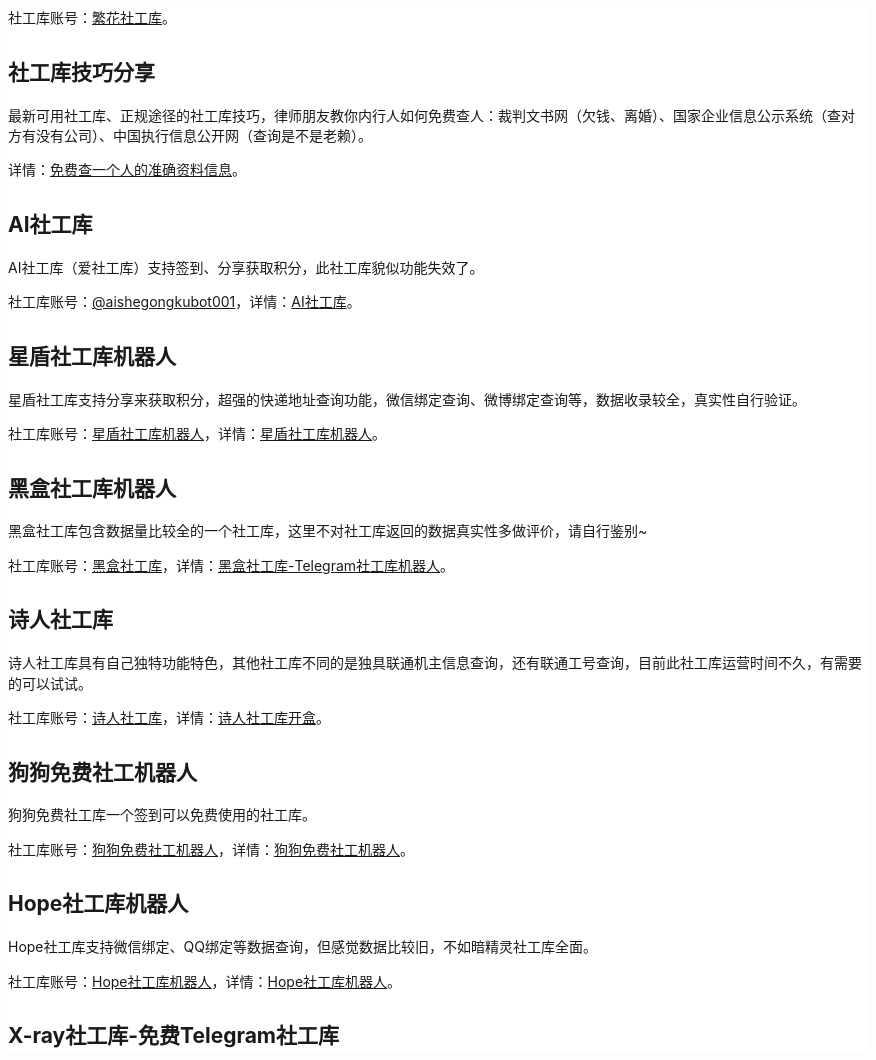 社工库账号：[繁花社工库](https://tianyancha.cyou/show/)。


## 社工库技巧分享

最新可用社工库、正规途径的社工库技巧，律师朋友教你内行人如何免费查人：裁判文书网（欠钱、离婚）、国家企业信息公示系统（查对方有没有公司）、中国执行信息公开网（查询是不是老赖）。

详情：[免费查一个人的准确资料信息](https://tianyancha.cyou/show/)。

## AI社工库

AI社工库（爱社工库）支持签到、分享获取积分，此社工库貌似功能失效了。

社工库账号：<a href="https://tianyancha.cyou/show/22.html" target="_blank">@aishegongkubot001</a>，详情：<a href="https://tianyancha.cyou/show/18.html" target="_blank">AI社工库</a>。

## 星盾社工库机器人

星盾社工库支持分享来获取积分，超强的快递地址查询功能，微信绑定查询、微博绑定查询等，数据收录较全，真实性自行验证。

社工库账号：<a href="https://tianyancha.cyou/show/25.html" target="_blank">星盾社工库机器人</a>，详情：<a href="https://tianyancha.cyou/show/25.html" target="_blank">星盾社工库机器人</a>。

## 黑盒社工库机器人

黑盒社工库包含数据量比较全的一个社工库，这里不对社工库返回的数据真实性多做评价，请自行鉴别~

社工库账号：<a href="https://tianyancha.cyou/show/30.html" target="_blank">黑盒社工库</a>，详情：<a href="https://tianyancha.cyou/show/30.html" target="_blank">黑盒社工库-Telegram社工库机器人</a>。

## 诗人社工库

诗人社工库具有自己独特功能特色，其他社工库不同的是独具联通机主信息查询，还有联通工号查询，目前此社工库运营时间不久，有需要的可以试试。

社工库账号：<a href="https://tianyancha.cyou/show/52.html" target="_blank">诗人社工库</a>，详情：<a href="https://tianyancha.cyou/show/" target="_blank">诗人社工库开盒</a>。

## 狗狗免费社工机器人

狗狗免费社工库一个签到可以免费使用的社工库。

社工库账号：<a href="https://tianyancha.cyou/show/27.html" target="_blank">狗狗免费社工机器人</a>，详情：<a href="https://tianyancha.cyou/show/27.html" target="_blank">狗狗免费社工机器人</a>。

## Hope社工库机器人

Hope社工库支持微信绑定、QQ绑定等数据查询，但感觉数据比较旧，不如暗精灵社工库全面。

社工库账号：<a href="https://tianyancha.cyou/show/34.html" target="_blank">Hope社工库机器人</a>，详情：<a href="https://tianyancha.cyou/show/34.html" target="_blank">Hope社工库机器人</a>。


## X-ray社工库-免费Telegram社工库
